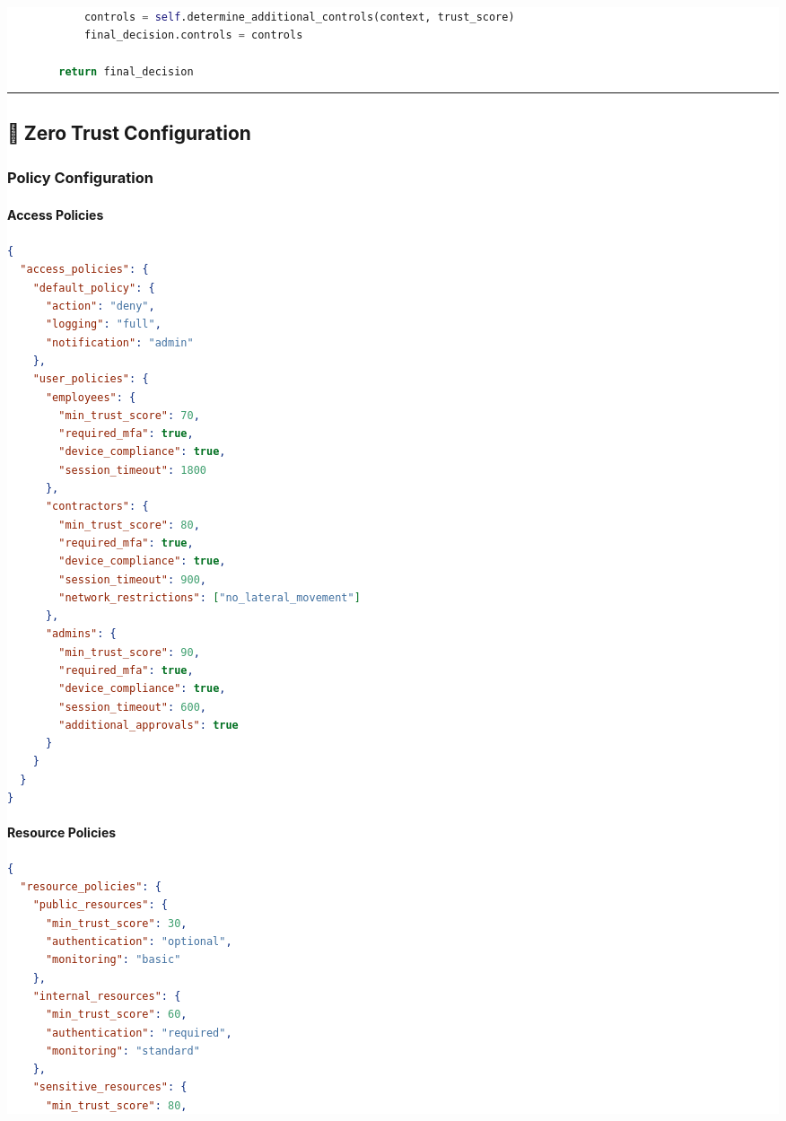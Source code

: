 ```python
            controls = self.determine_additional_controls(context, trust_score)
            final_decision.controls = controls
        
        return final_decision
```

---

## 🔧 **Zero Trust Configuration**

### **Policy Configuration**

#### **Access Policies**
```json
{
  "access_policies": {
    "default_policy": {
      "action": "deny",
      "logging": "full",
      "notification": "admin"
    },
    "user_policies": {
      "employees": {
        "min_trust_score": 70,
        "required_mfa": true,
        "device_compliance": true,
        "session_timeout": 1800
      },
      "contractors": {
        "min_trust_score": 80,
        "required_mfa": true,
        "device_compliance": true,
        "session_timeout": 900,
        "network_restrictions": ["no_lateral_movement"]
      },
      "admins": {
        "min_trust_score": 90,
        "required_mfa": true,
        "device_compliance": true,
        "session_timeout": 600,
        "additional_approvals": true
      }
    }
  }
}
```

#### **Resource Policies**
```json
{
  "resource_policies": {
    "public_resources": {
      "min_trust_score": 30,
      "authentication": "optional",
      "monitoring": "basic"
    },
    "internal_resources": {
      "min_trust_score": 60,
      "authentication": "required",
      "monitoring": "standard"
    },
    "sensitive_resources": {
      "min_trust_score": 80,
```